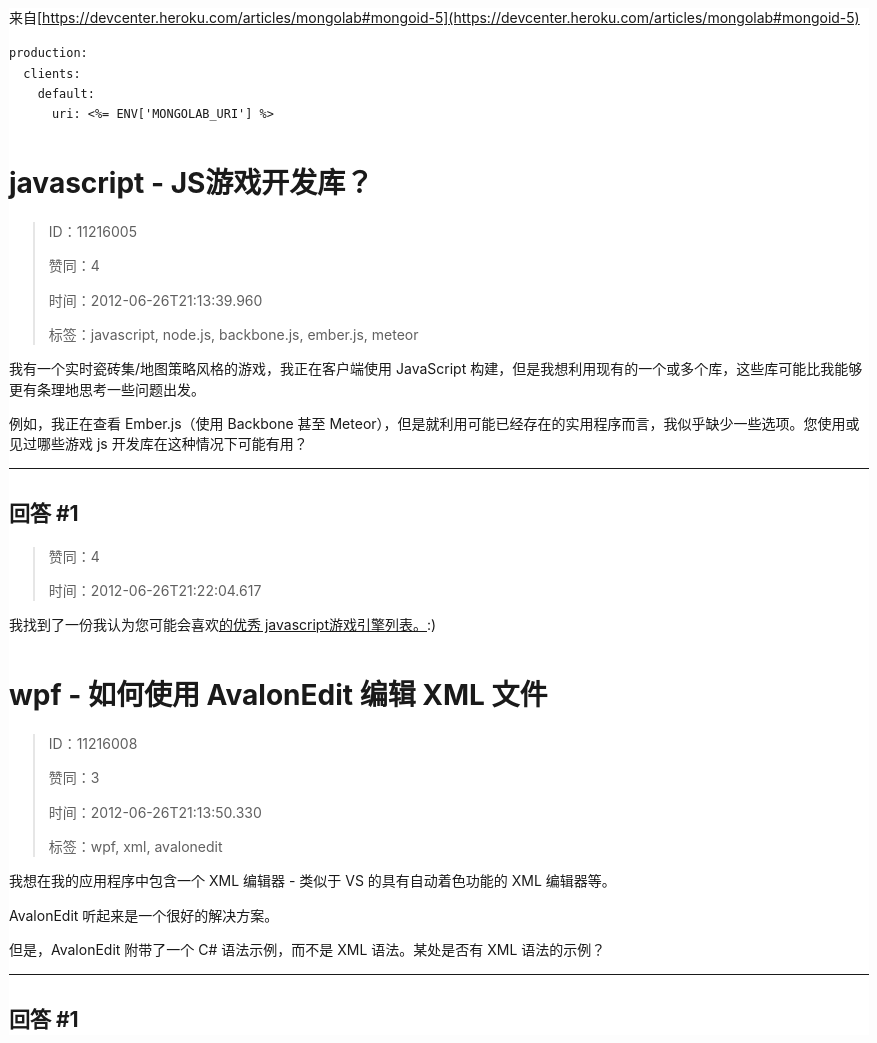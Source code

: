 来自[https://devcenter.heroku.com/articles/mongolab#mongoid-5](https://devcenter.heroku.com/articles/mongolab#mongoid-5)

```
production:
  clients:
    default:
      uri: <%= ENV['MONGOLAB_URI'] %> 
```

# javascript - JS游戏开发库？

> ID：11216005
> 
> 赞同：4
> 
> 时间：2012-06-26T21:13:39.960
> 
> 标签：javascript, node.js, backbone.js, ember.js, meteor

我有一个实时瓷砖集/地图策略风格的游戏，我正在客户端使用 JavaScript 构建，但是我想利用现有的一个或多个库，这些库可能比我能够更有条理地思考一些问题出发。

例如，我正在查看 Ember.js（使用 Backbone 甚至 Meteor），但是就利用可能已经存在的实用程序而言，我似乎缺少一些选项。您使用或见过哪些游戏 js 开发库在这种情况下可能有用？

* * *

## 回答 #1

> 赞同：4
> 
> 时间：2012-06-26T21:22:04.617

我找到了一份我认为您可能会喜欢[的优秀 javascript游戏引擎列表。](https://gist.github.com/768272/):)

# wpf - 如何使用 AvalonEdit 编辑 XML 文件

> ID：11216008
> 
> 赞同：3
> 
> 时间：2012-06-26T21:13:50.330
> 
> 标签：wpf, xml, avalonedit

我想在我的应用程序中包含一个 XML 编辑器 - 类似于 VS 的具有自动着色功能的 XML 编辑器等。

AvalonEdit 听起来是一个很好的解决方案。

但是，AvalonEdit 附带了一个 C# 语法示例，而不是 XML 语法。某处是否有 XML 语法的示例？

* * *

## 回答 #1
